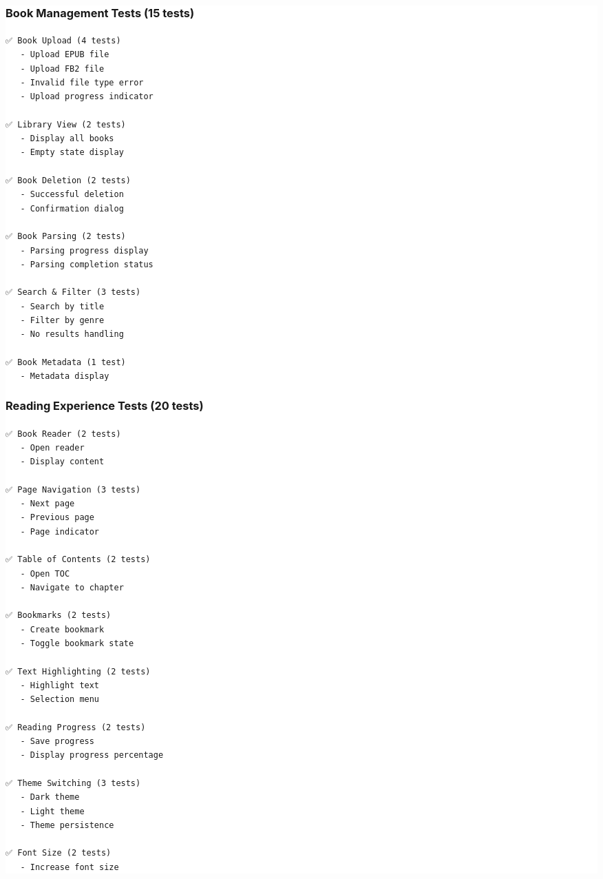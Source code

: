 ### Book Management Tests (15 tests)
```
✅ Book Upload (4 tests)
   - Upload EPUB file
   - Upload FB2 file
   - Invalid file type error
   - Upload progress indicator

✅ Library View (2 tests)
   - Display all books
   - Empty state display

✅ Book Deletion (2 tests)
   - Successful deletion
   - Confirmation dialog

✅ Book Parsing (2 tests)
   - Parsing progress display
   - Parsing completion status

✅ Search & Filter (3 tests)
   - Search by title
   - Filter by genre
   - No results handling

✅ Book Metadata (1 test)
   - Metadata display
```

### Reading Experience Tests (20 tests)
```
✅ Book Reader (2 tests)
   - Open reader
   - Display content

✅ Page Navigation (3 tests)
   - Next page
   - Previous page
   - Page indicator

✅ Table of Contents (2 tests)
   - Open TOC
   - Navigate to chapter

✅ Bookmarks (2 tests)
   - Create bookmark
   - Toggle bookmark state

✅ Text Highlighting (2 tests)
   - Highlight text
   - Selection menu

✅ Reading Progress (2 tests)
   - Save progress
   - Display progress percentage

✅ Theme Switching (3 tests)
   - Dark theme
   - Light theme
   - Theme persistence

✅ Font Size (2 tests)
   - Increase font size
```